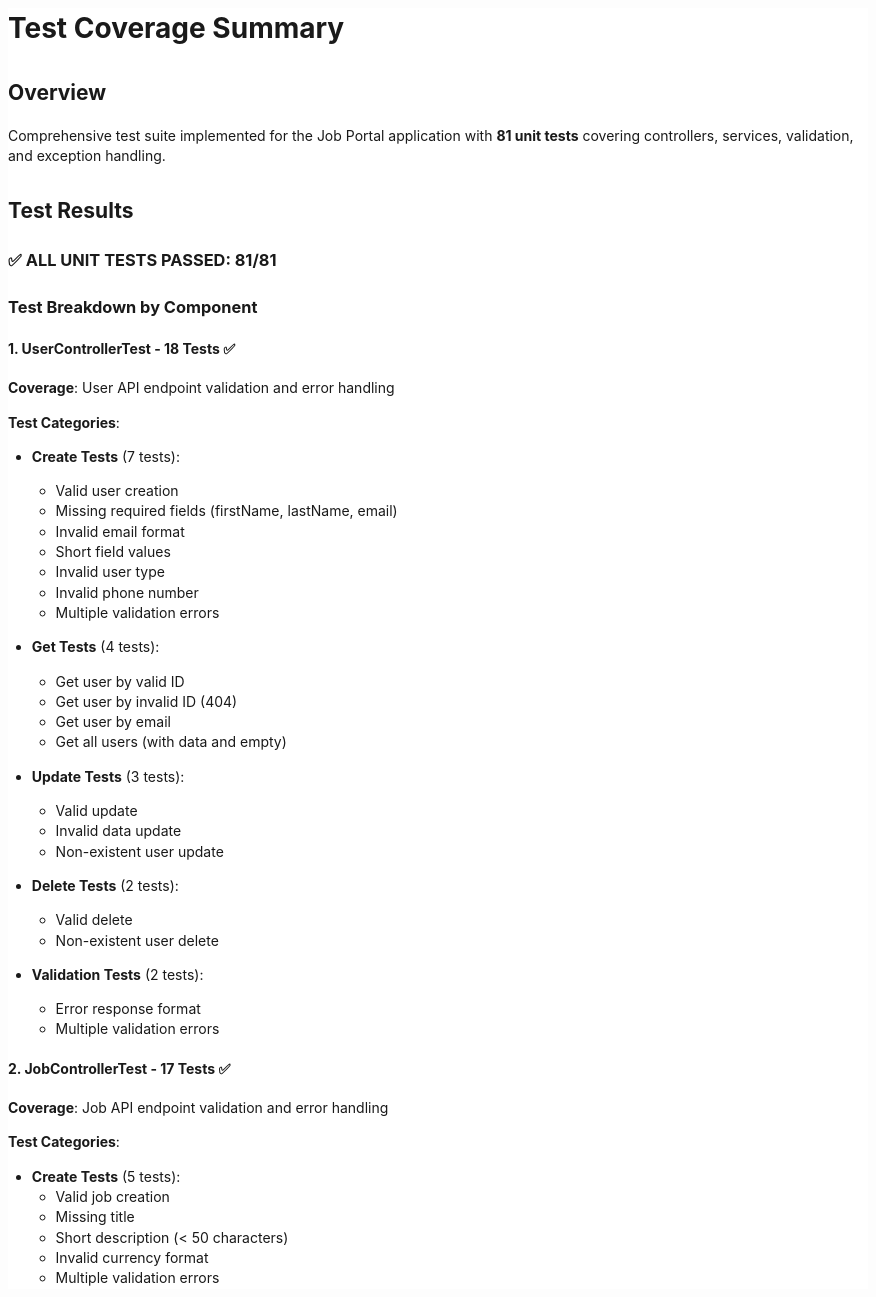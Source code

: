 # Test Coverage Summary

## Overview
Comprehensive test suite implemented for the Job Portal application with **81 unit tests** covering controllers, services, validation, and exception handling.

## Test Results

### ✅ **ALL UNIT TESTS PASSED: 81/81**

### Test Breakdown by Component

#### 1. **UserControllerTest** - 18 Tests ✅
**Coverage**: User API endpoint validation and error handling

**Test Categories**:
- **Create Tests** (7 tests):
  - Valid user creation
  - Missing required fields (firstName, lastName, email)
  - Invalid email format
  - Short field values
  - Invalid user type
  - Invalid phone number
  - Multiple validation errors

- **Get Tests** (4 tests):
  - Get user by valid ID
  - Get user by invalid ID (404)
  - Get user by email
  - Get all users (with data and empty)

- **Update Tests** (3 tests):
  - Valid update
  - Invalid data update
  - Non-existent user update

- **Delete Tests** (2 tests):
  - Valid delete
  - Non-existent user delete

- **Validation Tests** (2 tests):
  - Error response format
  - Multiple validation errors

#### 2. **JobControllerTest** - 17 Tests ✅
**Coverage**: Job API endpoint validation and error handling

**Test Categories**:
- **Create Tests** (5 tests):
  - Valid job creation
  - Missing title
  - Short description (< 50 characters)
  - Invalid currency format
  - Multiple validation errors
